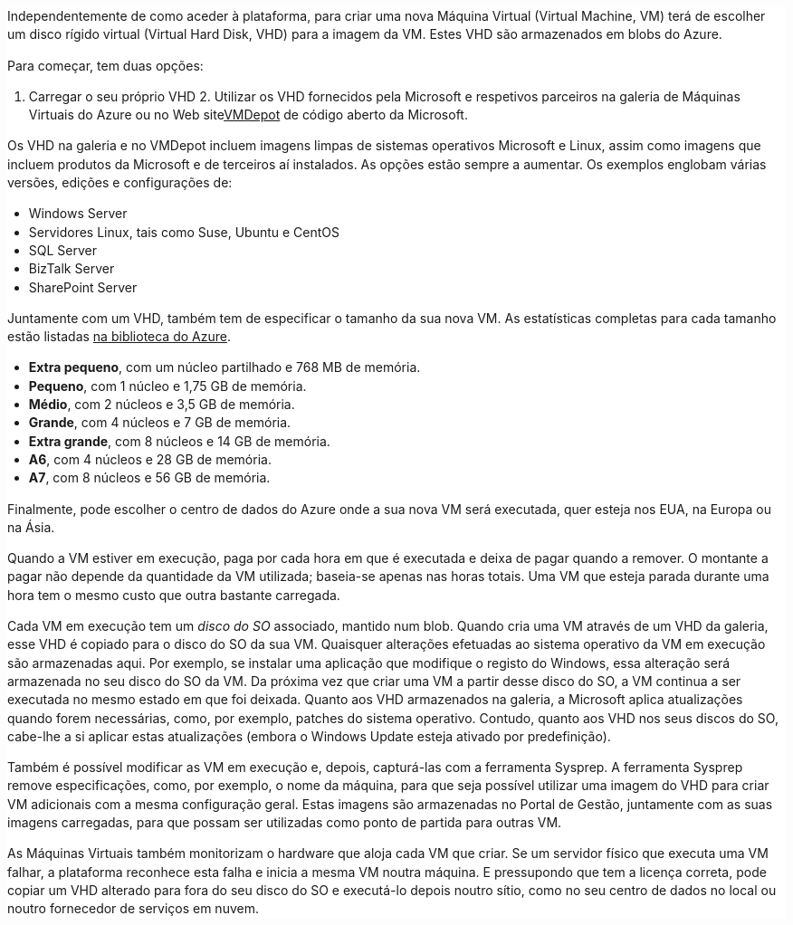 Independentemente de como aceder à plataforma, para criar uma nova Máquina Virtual (Virtual Machine, VM) terá de escolher um disco rígido virtual (Virtual Hard Disk, VHD) para a imagem da VM. Estes VHD são armazenados em blobs do Azure.

Para começar, tem duas opções:

1.  Carregar o seu próprio VHD 2.  Utilizar os VHD fornecidos pela Microsoft e respetivos parceiros na
    galeria de Máquinas Virtuais do Azure ou no Web site[VMDepot][1] de
    código aberto da Microsoft.

Os VHD na galeria e no VMDepot incluem imagens limpas de sistemas operativos Microsoft e Linux, assim como imagens que incluem produtos da Microsoft e de terceiros aí instalados. As opções estão sempre a aumentar. Os exemplos englobam várias versões, edições e configurações de:

* Windows Server
* Servidores Linux, tais como Suse, Ubuntu e CentOS
* SQL Server
* BizTalk Server
* SharePoint Server

Juntamente com um VHD, também tem de especificar o tamanho da sua nova VM. As estatísticas completas para cada tamanho estão listadas [na biblioteca do Azure][2].

* **Extra pequeno**, com um núcleo partilhado e 768 MB de memória.
* **Pequeno**, com 1 núcleo e 1,75 GB de memória.
* **Médio**, com 2 núcleos e 3,5 GB de memória.
* **Grande**, com 4 núcleos e 7 GB de memória.
* **Extra grande**, com 8 núcleos e 14 GB de memória.
* **A6**, com 4 núcleos e 28 GB de memória.
* **A7**, com 8 núcleos e 56 GB de memória.

Finalmente, pode escolher o centro de dados do Azure onde a sua nova VM será executada, quer esteja nos EUA, na Europa ou na Ásia.

Quando a VM estiver em execução, paga por cada hora em que é executada e deixa de pagar quando a remover. O montante a pagar não depende da quantidade da VM utilizada; baseia-se apenas nas horas totais. Uma VM que esteja parada durante uma hora tem o mesmo custo que outra bastante carregada.

Cada VM em execução tem um *disco do SO* associado, mantido num blob. Quando cria uma VM através de um VHD da galeria, esse VHD é copiado para o disco do SO da sua VM. Quaisquer alterações efetuadas ao sistema operativo da VM em execução são armazenadas aqui. Por exemplo, se instalar uma aplicação que modifique o registo do Windows, essa alteração será armazenada no seu disco do SO da VM. Da próxima vez que criar uma VM a partir desse disco do SO, a VM continua a ser executada no mesmo estado em que foi deixada. Quanto aos VHD armazenados na galeria, a Microsoft aplica atualizações quando forem necessárias, como, por exemplo, patches do sistema operativo. Contudo, quanto aos VHD nos seus discos do SO, cabe-lhe a si aplicar estas atualizações (embora o Windows Update esteja ativado por predefinição).

Também é possível modificar as VM em execução e, depois, capturá-las com a ferramenta Sysprep. A ferramenta Sysprep remove especificações, como, por exemplo, o nome da máquina, para que seja possível utilizar uma imagem do VHD para criar VM adicionais com a mesma configuração geral. Estas imagens são armazenadas no Portal de Gestão, juntamente com as suas imagens carregadas, para que possam ser utilizadas como ponto de partida para outras VM.

As Máquinas Virtuais também monitorizam o hardware que aloja cada VM que criar. Se um servidor físico que executa uma VM falhar, a plataforma reconhece esta falha e inicia a mesma VM noutra máquina. E pressupondo que tem a licença correta, pode copiar um VHD alterado para fora do seu disco do SO e executá-lo depois noutro sítio, como no seu centro de dados no local ou noutro fornecedor de serviços em nuvem.


[1]: http://vmdepot.msopentech.com/
[2]: http://msdn.microsoft.com/en-us/library/windowsazure/dn197896.aspx